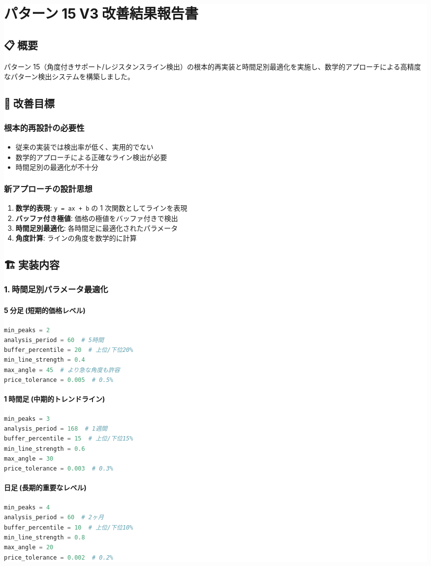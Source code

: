 # パターン 15 V3 改善結果報告書

## 📋 概要

パターン 15（角度付きサポート/レジスタンスライン検出）の根本的再実装と時間足別最適化を実施し、数学的アプローチによる高精度なパターン検出システムを構築しました。

## 🎯 改善目標

### **根本的再設計の必要性**

- 従来の実装では検出率が低く、実用的でない
- 数学的アプローチによる正確なライン検出が必要
- 時間足別の最適化が不十分

### **新アプローチの設計思想**

1. **数学的表現**: `y = ax + b` の 1 次関数としてラインを表現
2. **バッファ付き極値**: 価格の極値をバッファ付きで検出
3. **時間足別最適化**: 各時間足に最適化されたパラメータ
4. **角度計算**: ラインの角度を数学的に計算

## 🏗️ 実装内容

### **1. 時間足別パラメータ最適化**

#### **5 分足 (短期的価格レベル)**

```python
min_peaks = 2
analysis_period = 60  # 5時間
buffer_percentile = 20  # 上位/下位20%
min_line_strength = 0.4
max_angle = 45  # より急な角度も許容
price_tolerance = 0.005  # 0.5%
```

#### **1 時間足 (中期的トレンドライン)**

```python
min_peaks = 3
analysis_period = 168  # 1週間
buffer_percentile = 15  # 上位/下位15%
min_line_strength = 0.6
max_angle = 30
price_tolerance = 0.003  # 0.3%
```

#### **日足 (長期的重要なレベル)**

```python
min_peaks = 4
analysis_period = 60  # 2ヶ月
buffer_percentile = 10  # 上位/下位10%
min_line_strength = 0.8
max_angle = 20
price_tolerance = 0.002  # 0.2%
```
